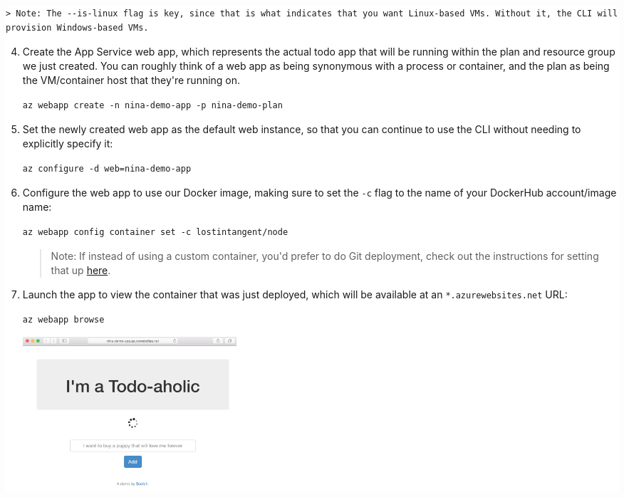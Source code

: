     > Note: The --is-linux flag is key, since that is what indicates that you want Linux-based VMs. Without it, the CLI will provision Windows-based VMs.

4. Create the App Service web app, which represents the actual todo app that will be running within the plan and resource group we just created. You can roughly think of a web app as being synonymous with a process or container, and the plan as being the VM/container host that they're running on.

    ```shell
    az webapp create -n nina-demo-app -p nina-demo-plan
    ``` 

5. Set the newly created web app as the default web instance, so that you can continue to use the CLI without needing to explicitly specify it:

    ```shell
    az configure -d web=nina-demo-app
    ```

6. Configure the web app to use our Docker image, making sure to set the `-c` flag to the name of your DockerHub account/image name:

    ```shell
    az webapp config container set -c lostintangent/node
    ```

    > Note: If instead of using a custom container, you'd prefer to do Git deployment, check out the instructions for setting that up [here](https://docs.microsoft.com/en-us/azure/app-service-web/app-service-web-get-started-nodejs#configure-to-use-nodejs).

7. Launch the app to view the container that was just deployed, which will be available at an `*.azurewebsites.net` URL:

    ```shell
    az webapp browse
    ```

    <img src="images/BrowseApp.png" width="300px" />
